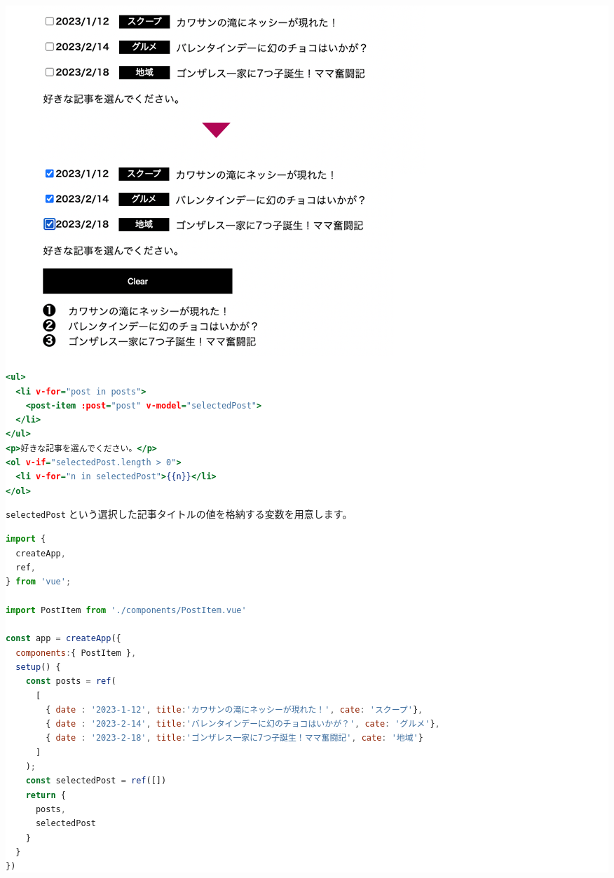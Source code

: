 ![双方向のデータのやり取り](./images/2023/02/entry523-3.png)

```html:title=index.html
<ul>
  <li v-for="post in posts">
    <post-item :post="post" v-model="selectedPost">
  </li>
</ul>
<p>好きな記事を選んでください。</p>
<ol v-if="selectedPost.length > 0">
  <li v-for="n in selectedPost">{{n}}</li>
</ol>
```
`selectedPost` という選択した記事タイトルの値を格納する変数を用意します。
```js{18,21}:title=./js/index.js
import {
  createApp,
  ref,
} from 'vue';

import PostItem from './components/PostItem.vue'

const app = createApp({
  components:{ PostItem },
  setup() {
    const posts = ref(
      [
        { date : '2023-1-12', title:'カワサンの滝にネッシーが現れた！', cate: 'スクープ'},
        { date : '2023-2-14', title:'バレンタインデーに幻のチョコはいかが？', cate: 'グルメ'},
        { date : '2023-2-18', title:'ゴンザレス一家に7つ子誕生！ママ奮闘記', cate: '地域'}
      ]
    );
    const selectedPost = ref([])
    return {
      posts,
      selectedPost
    }
  }
})
```